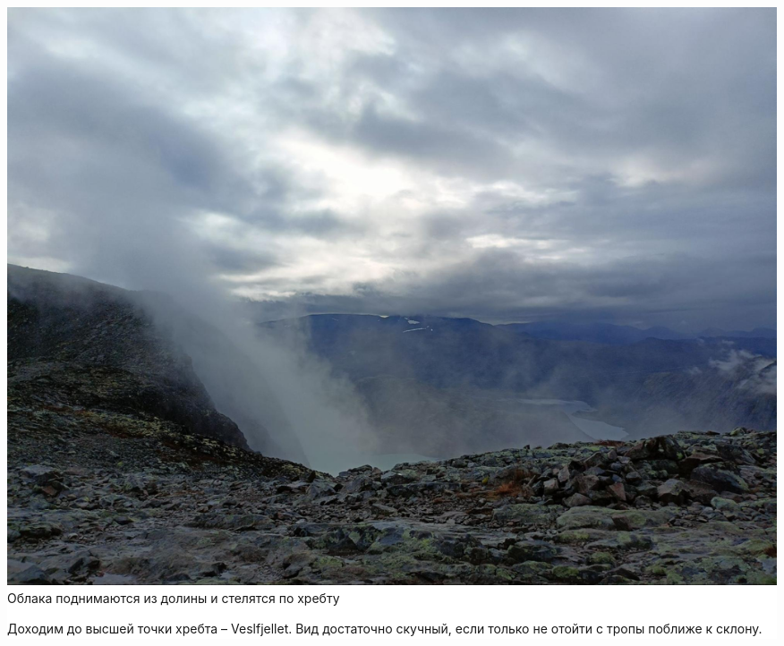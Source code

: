<img src="/assets/2023-10-14-norway-hike-report/image36.jpg" />
<figcaption>Облака поднимаются из долины и стелятся по хребту</figcaption>
</p>

Доходим до высшей точки хребта – Veslfjellet. Вид достаточно скучный, если только не отойти с тропы поближе к склону.

<p>